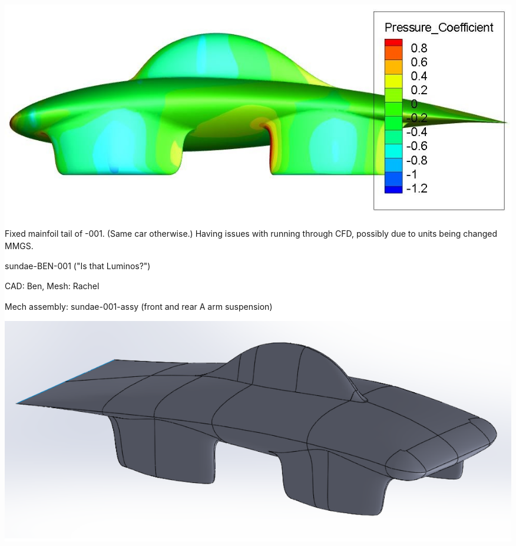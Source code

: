 ![](../../../../assets/image_44f52413c7.jpg)

Fixed mainfoil tail of -001. (Same car otherwise.) Having issues with running through CFD, possibly due to units being changed MMGS.

sundae-BEN-001 ("Is that Luminos?")

CAD: Ben, Mesh: Rachel

Mech assembly: sundae-001-assy (front and rear A arm suspension)

![](../../../../assets/image_2d9059c1cb.png)
